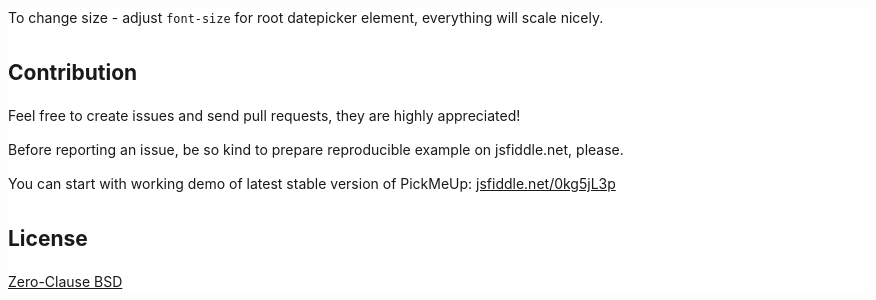 To change size - adjust `font-size` for root datepicker element, everything will scale nicely.

## Contribution
Feel free to create issues and send pull requests, they are highly appreciated!

Before reporting an issue, be so kind to prepare reproducible example on jsfiddle.net, please.

You can start with working demo of latest stable version of PickMeUp: [jsfiddle.net/0kg5jL3p](https://jsfiddle.net/qx152r6r/)

## License

[Zero-Clause BSD](https://landley.net/toybox/license.html)
